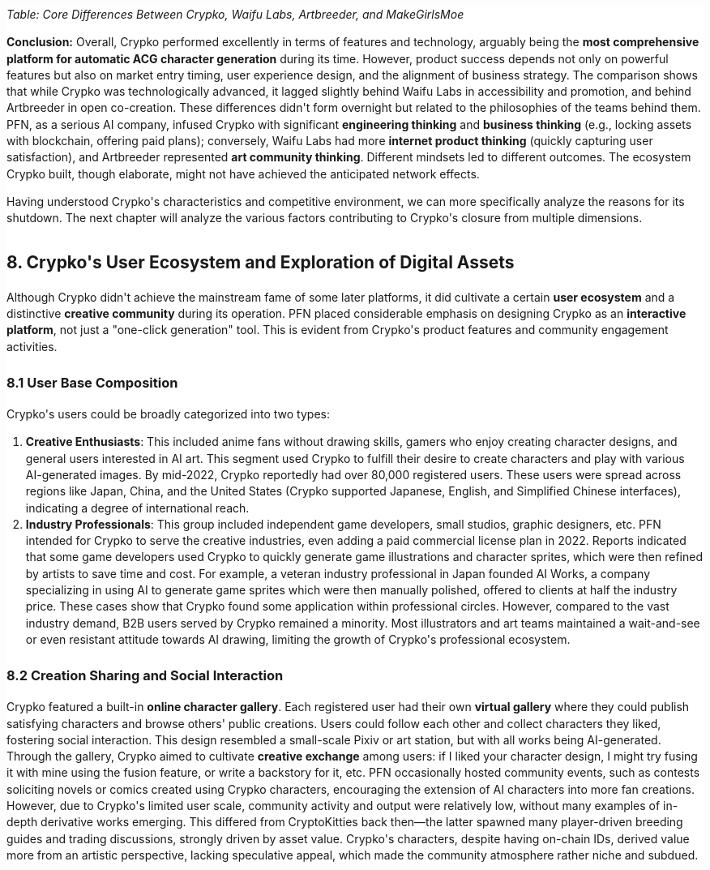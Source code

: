 *Table: Core Differences Between Crypko, Waifu Labs, Artbreeder, and MakeGirlsMoe*

**Conclusion:** Overall, Crypko performed excellently in terms of features and technology, arguably being the **most comprehensive platform for automatic ACG character generation** during its time. However, product success depends not only on powerful features but also on market entry timing, user experience design, and the alignment of business strategy. The comparison shows that while Crypko was technologically advanced, it lagged slightly behind Waifu Labs in accessibility and promotion, and behind Artbreeder in open co-creation. These differences didn't form overnight but related to the philosophies of the teams behind them. PFN, as a serious AI company, infused Crypko with significant **engineering thinking** and **business thinking** (e.g., locking assets with blockchain, offering paid plans); conversely, Waifu Labs had more **internet product thinking** (quickly capturing user satisfaction), and Artbreeder represented **art community thinking**. Different mindsets led to different outcomes. The ecosystem Crypko built, though elaborate, might not have achieved the anticipated network effects.

Having understood Crypko's characteristics and competitive environment, we can more specifically analyze the reasons for its shutdown. The next chapter will analyze the various factors contributing to Crypko's closure from multiple dimensions.

## 8. Crypko's User Ecosystem and Exploration of Digital Assets

Although Crypko didn't achieve the mainstream fame of some later platforms, it did cultivate a certain **user ecosystem** and a distinctive **creative community** during its operation. PFN placed considerable emphasis on designing Crypko as an **interactive platform**, not just a "one-click generation" tool. This is evident from Crypko's product features and community engagement activities.

### 8.1 User Base Composition

Crypko's users could be broadly categorized into two types:

1. **Creative Enthusiasts**: This included anime fans without drawing skills, gamers who enjoy creating character designs, and general users interested in AI art. This segment used Crypko to fulfill their desire to create characters and play with various AI-generated images. By mid-2022, Crypko reportedly had over 80,000 registered users. These users were spread across regions like Japan, China, and the United States (Crypko supported Japanese, English, and Simplified Chinese interfaces), indicating a degree of international reach.
2. **Industry Professionals**: This group included independent game developers, small studios, graphic designers, etc. PFN intended for Crypko to serve the creative industries, even adding a paid commercial license plan in 2022. Reports indicated that some game developers used Crypko to quickly generate game illustrations and character sprites, which were then refined by artists to save time and cost. For example, a veteran industry professional in Japan founded AI Works, a company specializing in using AI to generate game sprites which were then manually polished, offered to clients at half the industry price. These cases show that Crypko found some application within professional circles. However, compared to the vast industry demand, B2B users served by Crypko remained a minority. Most illustrators and art teams maintained a wait-and-see or even resistant attitude towards AI drawing, limiting the growth of Crypko's professional ecosystem.

### 8.2 Creation Sharing and Social Interaction

Crypko featured a built-in **online character gallery**. Each registered user had their own **virtual gallery** where they could publish satisfying characters and browse others' public creations. Users could follow each other and collect characters they liked, fostering social interaction. This design resembled a small-scale Pixiv or art station, but with all works being AI-generated. Through the gallery, Crypko aimed to cultivate **creative exchange** among users: if I liked your character design, I might try fusing it with mine using the fusion feature, or write a backstory for it, etc. PFN occasionally hosted community events, such as contests soliciting novels or comics created using Crypko characters, encouraging the extension of AI characters into more fan creations. However, due to Crypko's limited user scale, community activity and output were relatively low, without many examples of in-depth derivative works emerging. This differed from CryptoKitties back then—the latter spawned many player-driven breeding guides and trading discussions, strongly driven by asset value. Crypko's characters, despite having on-chain IDs, derived value more from an artistic perspective, lacking speculative appeal, which made the community atmosphere rather niche and subdued.
